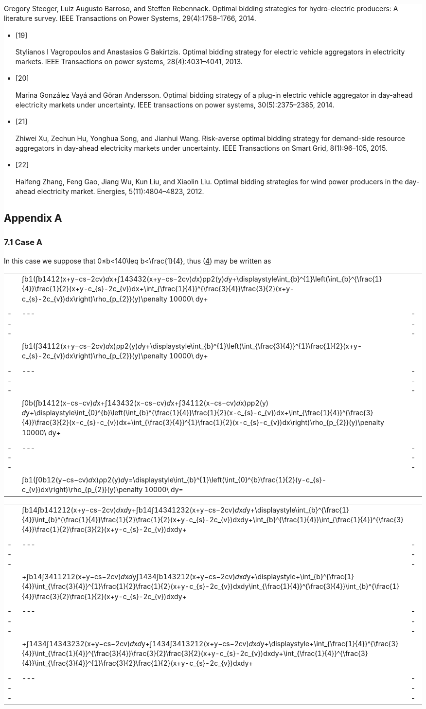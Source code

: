   Gregory Steeger, Luiz Augusto Barroso, and Steffen Rebennack.
  Optimal bidding strategies for hydro-electric producers: A literature
  survey.
  IEEE Transactions on Power Systems, 29(4):1758–1766, 2014.
* [19]

  Stylianos I Vagropoulos and Anastasios G Bakirtzis.
  Optimal bidding strategy for electric vehicle aggregators in
  electricity markets.
  IEEE Transactions on power systems, 28(4):4031–4041, 2013.
* [20]

  Marina González Vayá and Göran Andersson.
  Optimal bidding strategy of a plug-in electric vehicle aggregator in
  day-ahead electricity markets under uncertainty.
  IEEE transactions on power systems, 30(5):2375–2385, 2014.
* [21]

  Zhiwei Xu, Zechun Hu, Yonghua Song, and Jianhui Wang.
  Risk-averse optimal bidding strategy for demand-side resource
  aggregators in day-ahead electricity markets under uncertainty.
  IEEE Transactions on Smart Grid, 8(1):96–105, 2015.
* [22]

  Haifeng Zhang, Feng Gao, Jiang Wu, Kun Liu, and Xiaolin Liu.
  Optimal bidding strategies for wind power producers in the day-ahead
  electricity market.
  Energies, 5(11):4804–4823, 2012.

## Appendix A

### 7.1 Case A

In this case we suppose that 0≤b<140\leq b<\frac{1}{4}, thus ([4](https://arxiv.org/html/2510.07025v1#S2.E4 "In 2.3 Simple bidding ‣ 2 Methods ‣ Optimal bidding in multiperiod day-ahead electricity markets assuming non-uniform uncertainty of clearing prices")) may be written as

|  |  |  |
| --- | --- | --- |
|  | ∫b1(∫b1412​(x+y−cs−2​cv)​𝑑x+∫143432​(x+y−cs−2​cv)​𝑑x)​ρp2​(y)​𝑑y+\displaystyle\int\_{b}^{1}\left(\int\_{b}^{\frac{1}{4}}\frac{1}{2}(x+y-c\_{s}-2c\_{v})dx+\int\_{\frac{1}{4}}^{\frac{3}{4}}\frac{3}{2}(x+y-c\_{s}-2c\_{v})dx\right)\rho\_{p\_{2}}(y)\penalty 10000\ dy+ |  |
|  |  |  |
| --- | --- | --- |
|  | ∫b1(∫34112​(x+y−cs−2​cv)​𝑑x)​ρp2​(y)​𝑑y+\displaystyle\int\_{b}^{1}\left(\int\_{\frac{3}{4}}^{1}\frac{1}{2}(x+y-c\_{s}-2c\_{v})dx\right)\rho\_{p\_{2}}(y)\penalty 10000\ dy+ |  |
|  |  |  |
| --- | --- | --- |
|  | ∫0b(∫b1412​(x−cs−cv)​𝑑x+∫143432​(x−cs−cv)​𝑑x+∫34112​(x−cs−cv)​𝑑x)​ρp2​(y)​𝑑y+\displaystyle\int\_{0}^{b}\left(\int\_{b}^{\frac{1}{4}}\frac{1}{2}(x-c\_{s}-c\_{v})dx+\int\_{\frac{1}{4}}^{\frac{3}{4}}\frac{3}{2}(x-c\_{s}-c\_{v})dx+\int\_{\frac{3}{4}}^{1}\frac{1}{2}(x-c\_{s}-c\_{v})dx\right)\rho\_{p\_{2}}(y)\penalty 10000\ dy+ |  |
|  |  |  |
| --- | --- | --- |
|  | ∫b1(∫0b12​(y−cs−cv)​𝑑x)​ρp2​(y)​𝑑y=\displaystyle\int\_{b}^{1}\left(\int\_{0}^{b}\frac{1}{2}(y-c\_{s}-c\_{v})dx\right)\rho\_{p\_{2}}(y)\penalty 10000\ dy= |  |

|  |  |  |
| --- | --- | --- |
|  | ∫b14∫b1412​12​(x+y−cs−2​cv)​𝑑x​𝑑y+∫b14∫143412​32​(x+y−cs−2​cv)​𝑑x​𝑑y+\displaystyle\int\_{b}^{\frac{1}{4}}\int\_{b}^{\frac{1}{4}}\frac{1}{2}\frac{1}{2}(x+y-c\_{s}-2c\_{v})dxdy+\int\_{b}^{\frac{1}{4}}\int\_{\frac{1}{4}}^{\frac{3}{4}}\frac{1}{2}\frac{3}{2}(x+y-c\_{s}-2c\_{v})dxdy+ |  |
|  |  |  |
| --- | --- | --- |
|  | +∫b14∫34112​12​(x+y−cs−2​cv)​𝑑x​𝑑y​∫1434∫b1432​12​(x+y−cs−2​cv)​𝑑x​𝑑y+\displaystyle+\int\_{b}^{\frac{1}{4}}\int\_{\frac{3}{4}}^{1}\frac{1}{2}\frac{1}{2}(x+y-c\_{s}-2c\_{v})dxdy\int\_{\frac{1}{4}}^{\frac{3}{4}}\int\_{b}^{\frac{1}{4}}\frac{3}{2}\frac{1}{2}(x+y-c\_{s}-2c\_{v})dxdy+ |  |
|  |  |  |
| --- | --- | --- |
|  | +∫1434∫143432​32​(x+y−cs−2​cv)​𝑑x​𝑑y+∫1434∫34132​12​(x+y−cs−2​cv)​𝑑x​𝑑y+\displaystyle+\int\_{\frac{1}{4}}^{\frac{3}{4}}\int\_{\frac{1}{4}}^{\frac{3}{4}}\frac{3}{2}\frac{3}{2}(x+y-c\_{s}-2c\_{v})dxdy+\int\_{\frac{1}{4}}^{\frac{3}{4}}\int\_{\frac{3}{4}}^{1}\frac{3}{2}\frac{1}{2}(x+y-c\_{s}-2c\_{v})dxdy+ |  |
|  |  |  |
| --- | --- | --- |